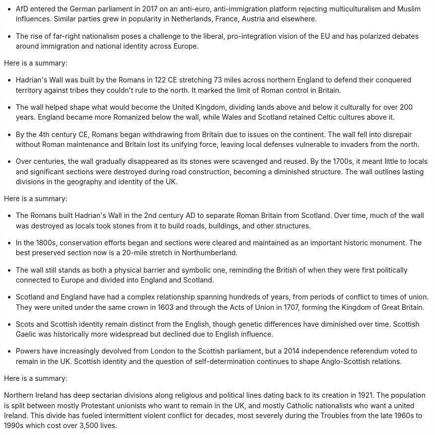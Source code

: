 - AfD entered the German parliament in 2017 on an anti-euro, anti-immigration platform rejecting multiculturalism and Muslim influences. Similar parties grew in popularity in Netherlands, France, Austria and elsewhere. 

- The rise of far-right nationalism poses a challenge to the liberal, pro-integration vision of the EU and has polarized debates around immigration and national identity across Europe.

 Here is a summary:

- Hadrian's Wall was built by the Romans in 122 CE stretching 73 miles across northern England to defend their conquered territory against tribes they couldn't rule to the north. It marked the limit of Roman control in Britain. 

- The wall helped shape what would become the United Kingdom, dividing lands above and below it culturally for over 200 years. England became more Romanized below the wall, while Wales and Scotland retained Celtic cultures above it. 

- By the 4th century CE, Romans began withdrawing from Britain due to issues on the continent. The wall fell into disrepair without Roman maintenance and Britain lost its unifying force, leaving local defenses vulnerable to invaders from the north.

- Over centuries, the wall gradually disappeared as its stones were scavenged and reused. By the 1700s, it meant little to locals and significant sections were destroyed during road construction, becoming a diminished structure. The wall outlines lasting divisions in the geography and identity of the UK.

 Here is a summary:

- The Romans built Hadrian's Wall in the 2nd century AD to separate Roman Britain from Scotland. Over time, much of the wall was destroyed as locals took stones from it to build roads, buildings, and other structures. 

- In the 1800s, conservation efforts began and sections were cleared and maintained as an important historic monument. The best preserved section now is a 20-mile stretch in Northumberland. 

- The wall still stands as both a physical barrier and symbolic one, reminding the British of when they were first politically connected to Europe and divided into England and Scotland. 

- Scotland and England have had a complex relationship spanning hundreds of years, from periods of conflict to times of union. They were united under the same crown in 1603 and through the Acts of Union in 1707, forming the Kingdom of Great Britain.

- Scots and Scottish identity remain distinct from the English, though genetic differences have diminished over time. Scottish Gaelic was historically more widespread but declined due to English influence. 

- Powers have increasingly devolved from London to the Scottish parliament, but a 2014 independence referendum voted to remain in the UK. Scottish identity and the question of self-determination continues to shape Anglo-Scottish relations.

 Here is a summary:

Northern Ireland has deep sectarian divisions along religious and political lines dating back to its creation in 1921. The population is split between mostly Protestant unionists who want to remain in the UK, and mostly Catholic nationalists who want a united Ireland. This divide has fueled intermittent violent conflict for decades, most severely during the Troubles from the late 1960s to 1990s which cost over 3,500 lives. 
